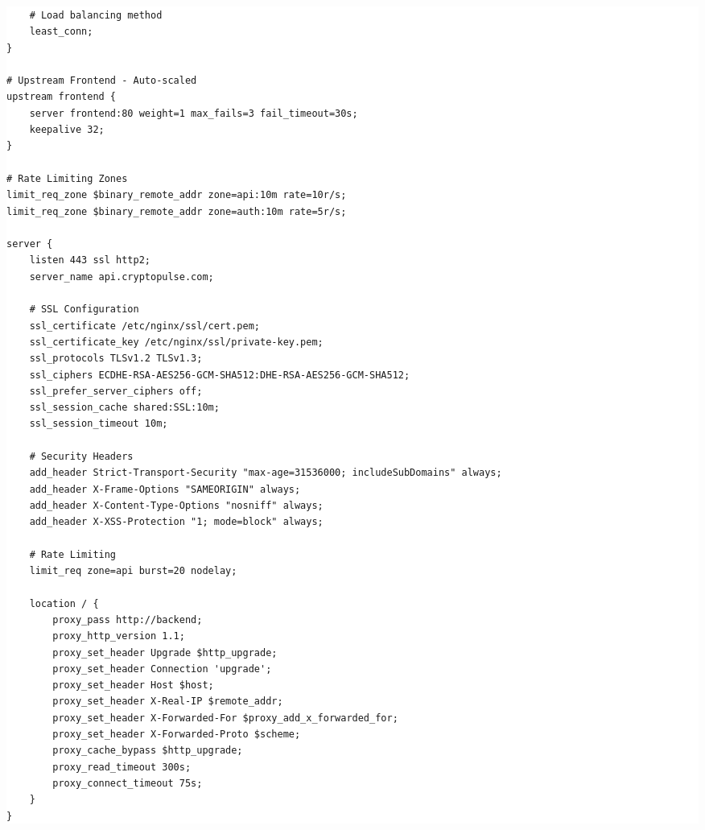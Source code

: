 ```nginx
    # Load balancing method
    least_conn;
}

# Upstream Frontend - Auto-scaled
upstream frontend {
    server frontend:80 weight=1 max_fails=3 fail_timeout=30s;
    keepalive 32;
}

# Rate Limiting Zones
limit_req_zone $binary_remote_addr zone=api:10m rate=10r/s;
limit_req_zone $binary_remote_addr zone=auth:10m rate=5r/s;

server {
    listen 443 ssl http2;
    server_name api.cryptopulse.com;
    
    # SSL Configuration
    ssl_certificate /etc/nginx/ssl/cert.pem;
    ssl_certificate_key /etc/nginx/ssl/private-key.pem;
    ssl_protocols TLSv1.2 TLSv1.3;
    ssl_ciphers ECDHE-RSA-AES256-GCM-SHA512:DHE-RSA-AES256-GCM-SHA512;
    ssl_prefer_server_ciphers off;
    ssl_session_cache shared:SSL:10m;
    ssl_session_timeout 10m;
    
    # Security Headers
    add_header Strict-Transport-Security "max-age=31536000; includeSubDomains" always;
    add_header X-Frame-Options "SAMEORIGIN" always;
    add_header X-Content-Type-Options "nosniff" always;
    add_header X-XSS-Protection "1; mode=block" always;
    
    # Rate Limiting
    limit_req zone=api burst=20 nodelay;
    
    location / {
        proxy_pass http://backend;
        proxy_http_version 1.1;
        proxy_set_header Upgrade $http_upgrade;
        proxy_set_header Connection 'upgrade';
        proxy_set_header Host $host;
        proxy_set_header X-Real-IP $remote_addr;
        proxy_set_header X-Forwarded-For $proxy_add_x_forwarded_for;
        proxy_set_header X-Forwarded-Proto $scheme;
        proxy_cache_bypass $http_upgrade;
        proxy_read_timeout 300s;
        proxy_connect_timeout 75s;
    }
}
```
